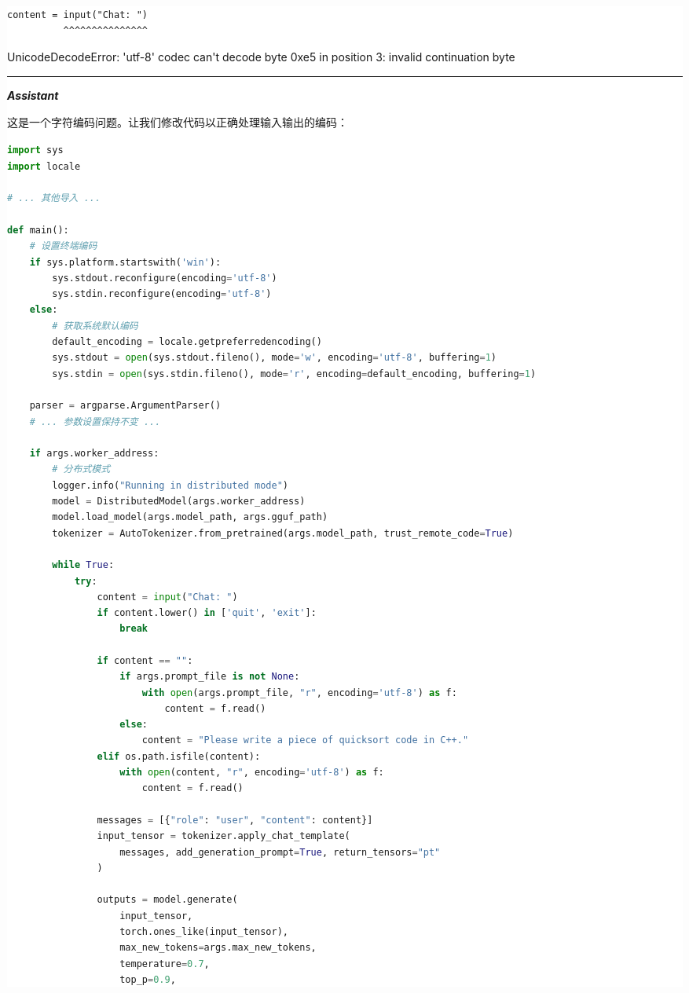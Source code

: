     content = input("Chat: ")
              ^^^^^^^^^^^^^^^
UnicodeDecodeError: 'utf-8' codec can't decode byte 0xe5 in position 3: invalid continuation byte

---

_**Assistant**_



这是一个字符编码问题。让我们修改代码以正确处理输入输出的编码：

```python:ktransformers/local_chat.py
import sys
import locale

# ... 其他导入 ...

def main():
    # 设置终端编码
    if sys.platform.startswith('win'):
        sys.stdout.reconfigure(encoding='utf-8')
        sys.stdin.reconfigure(encoding='utf-8')
    else:
        # 获取系统默认编码
        default_encoding = locale.getpreferredencoding()
        sys.stdout = open(sys.stdout.fileno(), mode='w', encoding='utf-8', buffering=1)
        sys.stdin = open(sys.stdin.fileno(), mode='r', encoding=default_encoding, buffering=1)

    parser = argparse.ArgumentParser()
    # ... 参数设置保持不变 ...

    if args.worker_address:
        # 分布式模式
        logger.info("Running in distributed mode")
        model = DistributedModel(args.worker_address)
        model.load_model(args.model_path, args.gguf_path)
        tokenizer = AutoTokenizer.from_pretrained(args.model_path, trust_remote_code=True)
        
        while True:
            try:
                content = input("Chat: ")
                if content.lower() in ['quit', 'exit']:
                    break
                    
                if content == "":
                    if args.prompt_file is not None:
                        with open(args.prompt_file, "r", encoding='utf-8') as f:
                            content = f.read()
                    else:
                        content = "Please write a piece of quicksort code in C++."
                elif os.path.isfile(content):
                    with open(content, "r", encoding='utf-8') as f:
                        content = f.read()
                
                messages = [{"role": "user", "content": content}]
                input_tensor = tokenizer.apply_chat_template(
                    messages, add_generation_prompt=True, return_tensors="pt"
                )
                
                outputs = model.generate(
                    input_tensor,
                    torch.ones_like(input_tensor),
                    max_new_tokens=args.max_new_tokens,
                    temperature=0.7,
                    top_p=0.9,
```